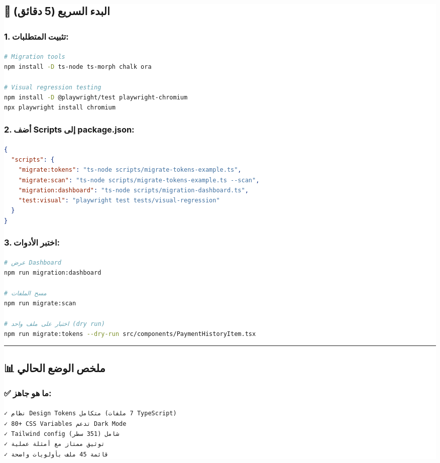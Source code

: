 ## 🚀 البدء السريع (5 دقائق)

### 1. تثبيت المتطلبات:

```bash
# Migration tools
npm install -D ts-node ts-morph chalk ora

# Visual regression testing
npm install -D @playwright/test playwright-chromium
npx playwright install chromium
```

### 2. أضف Scripts إلى package.json:

```json
{
  "scripts": {
    "migrate:tokens": "ts-node scripts/migrate-tokens-example.ts",
    "migrate:scan": "ts-node scripts/migrate-tokens-example.ts --scan",
    "migration:dashboard": "ts-node scripts/migration-dashboard.ts",
    "test:visual": "playwright test tests/visual-regression"
  }
}
```

### 3. اختبر الأدوات:

```bash
# عرض Dashboard
npm run migration:dashboard

# مسح الملفات
npm run migrate:scan

# اختبار على ملف واحد (dry run)
npm run migrate:tokens --dry-run src/components/PaymentHistoryItem.tsx
```

---

## 📊 ملخص الوضع الحالي

### ✅ **ما هو جاهز:**

```
✓ نظام Design Tokens متكامل (7 ملفات TypeScript)
✓ 80+ CSS Variables تدعم Dark Mode
✓ Tailwind config شامل (351 سطر)
✓ توثيق ممتاز مع أمثلة عملية
✓ قائمة 45 ملف بأولويات واضحة
```
